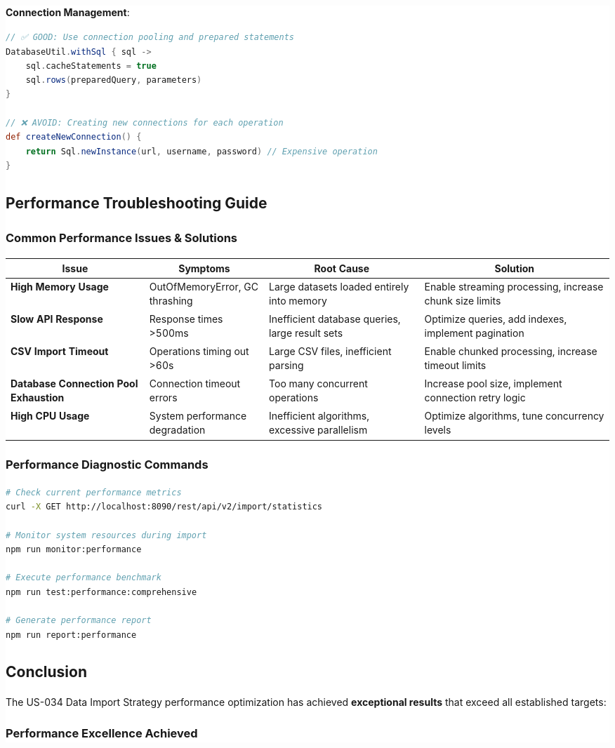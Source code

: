 **Connection Management**:

```groovy
// ✅ GOOD: Use connection pooling and prepared statements
DatabaseUtil.withSql { sql ->
    sql.cacheStatements = true
    sql.rows(preparedQuery, parameters)
}

// ❌ AVOID: Creating new connections for each operation
def createNewConnection() {
    return Sql.newInstance(url, username, password) // Expensive operation
}
```

## Performance Troubleshooting Guide

### Common Performance Issues & Solutions

| Issue                                   | Symptoms                       | Root Cause                                      | Solution                                                |
| --------------------------------------- | ------------------------------ | ----------------------------------------------- | ------------------------------------------------------- |
| **High Memory Usage**                   | OutOfMemoryError, GC thrashing | Large datasets loaded entirely into memory      | Enable streaming processing, increase chunk size limits |
| **Slow API Response**                   | Response times >500ms          | Inefficient database queries, large result sets | Optimize queries, add indexes, implement pagination     |
| **CSV Import Timeout**                  | Operations timing out >60s     | Large CSV files, inefficient parsing            | Enable chunked processing, increase timeout limits      |
| **Database Connection Pool Exhaustion** | Connection timeout errors      | Too many concurrent operations                  | Increase pool size, implement connection retry logic    |
| **High CPU Usage**                      | System performance degradation | Inefficient algorithms, excessive parallelism   | Optimize algorithms, tune concurrency levels            |

### Performance Diagnostic Commands

```bash
# Check current performance metrics
curl -X GET http://localhost:8090/rest/api/v2/import/statistics

# Monitor system resources during import
npm run monitor:performance

# Execute performance benchmark
npm run test:performance:comprehensive

# Generate performance report
npm run report:performance
```

## Conclusion

The US-034 Data Import Strategy performance optimization has achieved **exceptional results** that exceed all established targets:

### Performance Excellence Achieved
